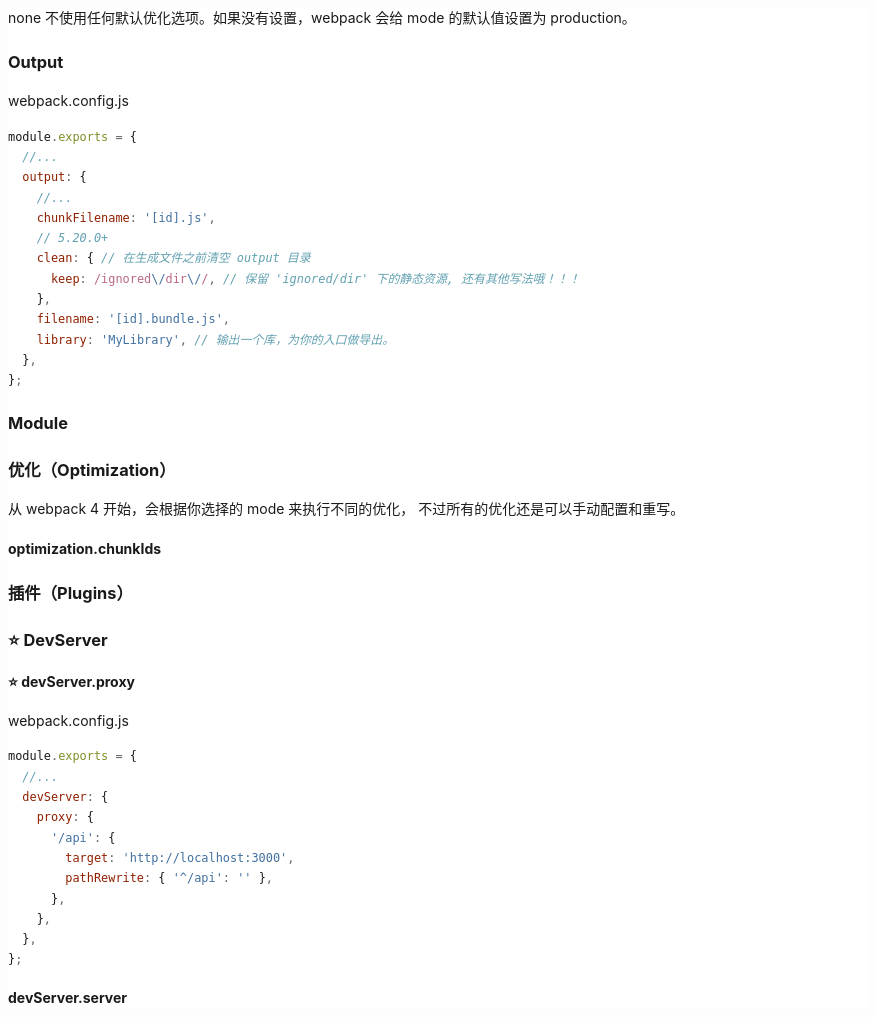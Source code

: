none	不使用任何默认优化选项。如果没有设置，webpack 会给 mode 的默认值设置为 production。

### Output

webpack.config.js

```js
module.exports = {
  //...
  output: {
    //...
    chunkFilename: '[id].js',
    // 5.20.0+
    clean: { // 在生成文件之前清空 output 目录
      keep: /ignored\/dir\//, // 保留 'ignored/dir' 下的静态资源, 还有其他写法哦！！！
    },
    filename: '[id].bundle.js',
    library: 'MyLibrary', // 输出一个库，为你的入口做导出。
  },
};
```

### Module

### 优化（Optimization）

从 webpack 4 开始，会根据你选择的 mode 来执行不同的优化， 不过所有的优化还是可以手动配置和重写。

#### optimization.chunkIds

### 插件（Plugins）

### :star: DevServer

#### :star: devServer.proxy

webpack.config.js

```js
module.exports = {
  //...
  devServer: {
    proxy: {
      '/api': {
        target: 'http://localhost:3000',
        pathRewrite: { '^/api': '' },
      },
    },
  },
};
```

#### devServer.server
